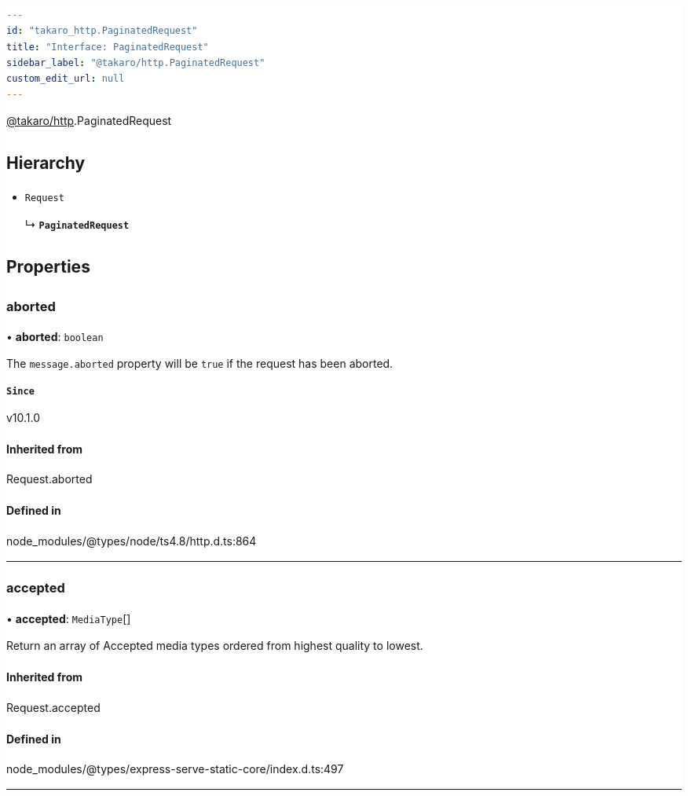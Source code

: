 ```yaml
---
id: "takaro_http.PaginatedRequest"
title: "Interface: PaginatedRequest"
sidebar_label: "@takaro/http.PaginatedRequest"
custom_edit_url: null
---
```


[@takaro/http](../modules/takaro_http.md).PaginatedRequest

## Hierarchy

- `Request`

  ↳ **`PaginatedRequest`**

## Properties

### aborted

• **aborted**: `boolean`

The `message.aborted` property will be `true` if the request has
been aborted.

**`Since`**

v10.1.0

#### Inherited from

Request.aborted

#### Defined in

node_modules/@types/node/ts4.8/http.d.ts:864

___

### accepted

• **accepted**: `MediaType`[]

Return an array of Accepted media types
ordered from highest quality to lowest.

#### Inherited from

Request.accepted

#### Defined in

node_modules/@types/express-serve-static-core/index.d.ts:497

___
